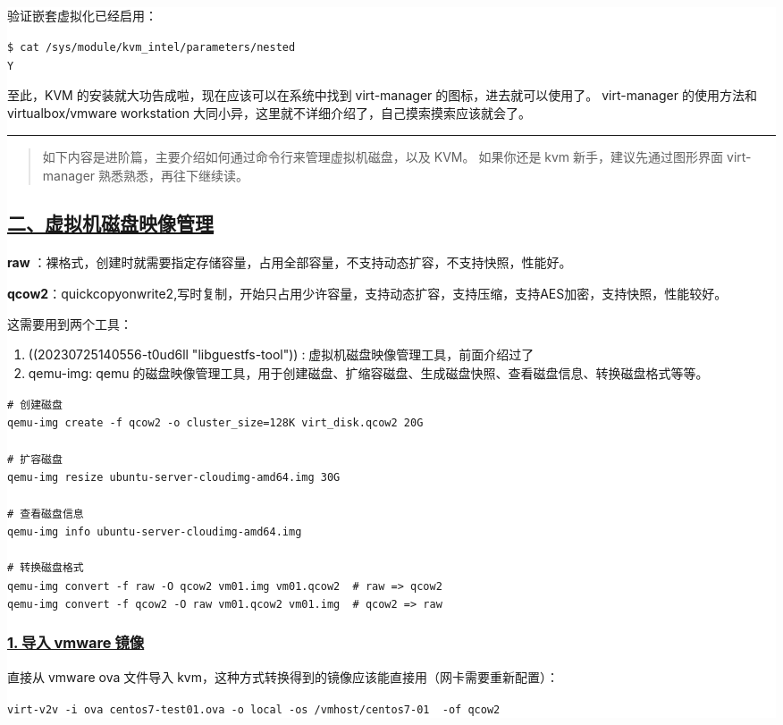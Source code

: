 验证嵌套虚拟化已经启用：

```shell
$ cat /sys/module/kvm_intel/parameters/nested 
Y
```

至此，KVM 的安装就大功告成啦，现在应该可以在系统中找到 virt-manager 的图标，进去就可以使用了。 virt-manager 的使用方法和 virtualbox/vmware workstation 大同小异，这里就不详细介绍了，自己摸索摸索应该就会了。

---

> 如下内容是进阶篇，主要介绍如何通过命令行来管理虚拟机磁盘，以及 KVM。 如果你还是 kvm 新手，建议先通过图形界面 virt-manager 熟悉熟悉，再往下继续读。

## [二、虚拟机磁盘映像管理](https://github.com/0voice/kernel_awsome_feature/blob/main/QEMU-KVM%20%E8%99%9A%E6%8B%9F%E5%8C%96%E7%8E%AF%E5%A2%83%E7%9A%84%E6%90%AD%E5%BB%BA%E4%B8%8E%E4%BD%BF%E7%94%A8.md#%E4%BA%8C%E8%99%9A%E6%8B%9F%E6%9C%BA%E7%A3%81%E7%9B%98%E6%98%A0%E5%83%8F%E7%AE%A1%E7%90%86)

**raw** ：裸格式，创建时就需要指定存储容量，占用全部容量，不支持动态扩容，不支持快照，性能好。

**qcow2**：quickcopyonwrite2,写时复制，开始只占用少许容量，支持动态扩容，支持压缩，支持AES加密，支持快照，性能较好。

这需要用到两个工具：

1. ((20230725140556-t0ud6ll "libguestfs-tool")) : 虚拟机磁盘映像管理工具，前面介绍过了
2. qemu-img: qemu 的磁盘映像管理工具，用于创建磁盘、扩缩容磁盘、生成磁盘快照、查看磁盘信息、转换磁盘格式等等。

```shell
# 创建磁盘
qemu-img create -f qcow2 -o cluster_size=128K virt_disk.qcow2 20G

# 扩容磁盘
qemu-img resize ubuntu-server-cloudimg-amd64.img 30G

# 查看磁盘信息
qemu-img info ubuntu-server-cloudimg-amd64.img

# 转换磁盘格式
qemu-img convert -f raw -O qcow2 vm01.img vm01.qcow2  # raw => qcow2
qemu-img convert -f qcow2 -O raw vm01.qcow2 vm01.img  # qcow2 => raw

```

### [1. 导入 vmware 镜像](https://github.com/0voice/kernel_awsome_feature/blob/main/QEMU-KVM%20%E8%99%9A%E6%8B%9F%E5%8C%96%E7%8E%AF%E5%A2%83%E7%9A%84%E6%90%AD%E5%BB%BA%E4%B8%8E%E4%BD%BF%E7%94%A8.md#1-%E5%AF%BC%E5%85%A5-vmware-%E9%95%9C%E5%83%8F)

直接从 vmware ova 文件导入 kvm，这种方式转换得到的镜像应该能直接用（网卡需要重新配置）：

```shell
virt-v2v -i ova centos7-test01.ova -o local -os /vmhost/centos7-01  -of qcow2
```
